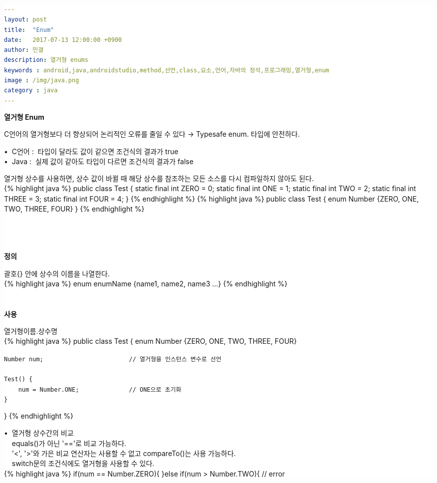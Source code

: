 ```yaml
---
layout: post
title:  "Enum"
date:   2017-07-13 12:00:00 +0900
author: 민갤
description: 열거형 enums
keywords : android,java,androidstudio,method,선언,class,요소,언어,자바의 정석,프로그래밍,열거형,enum
image : /img/java.png
category : java
---
```

<div><strong class="h2">열거형 Enum</strong></div><p></p>
<div>C언어의 열거형보다 더 향상되어 논리적인 오류를 줄일 수 있다 → Typesafe enum. 타입에 안전하다.</div><p></p>
<div>&#149;&nbsp; C언어 :&nbsp; 타입이 달라도 값이 같으면 조건식의 결과가 true</div>
<div>&#149;&nbsp; Java :&nbsp; 실제 값이 같아도 타입이 다르면 조건식의 결과가 false</div><p></p>
<div>열거형 상수를 사용하면, 상수 값이 바뀔 때 해당 상수를 참조하는 모든 소스를 다시 컴파일하지 않아도 된다.</div>
{% highlight java %}
public class Test {
    static final int ZERO = 0;
    static final int ONE = 1;
    static final int TWO = 2;
    static final int THREE = 3;
    static final int FOUR = 4;
}
{% endhighlight %}
{% highlight java %}
public class Test {
    enum Number {ZERO, ONE, TWO, THREE, FOUR}
}
{% endhighlight %}<p></p>

<br>
<br>
<br> 

<div><strong>정의</strong></div><p></p>
<div>괄호{} 안에 상수의 이름을 나열한다.</div>
{% highlight java %}
enum enumName {name1, name2, name3 ...}
{% endhighlight %}

<br>
<br>
<br>

<div><strong>사용</strong></div><p></p>
<div>열거형이름.상수명</div>
{% highlight java %}
public class Test {
    enum Number {ZERO, ONE, TWO, THREE, FOUR}

    Number num;                        // 열거형을 인스턴스 변수로 선언

    Test() {
        num = Number.ONE;              // ONE으로 초기화
    }
}
{% endhighlight %}<p></p>
<div>&#149;&nbsp; 열거형 상수간의 비교</div>
<div>&nbsp; &nbsp; equals()가 아닌 '=='로 비교 가능하다.</div>
<div>&nbsp; &nbsp; '<', '>'와 가은 비교 연산자는 사용할 수 없고 compareTo()는 사용 가능하다.</div>
<div>&nbsp; &nbsp; switch문의 조건식에도 열거형을 사용할 수 있다.</div>
{% highlight java %}
if(num == Number.ZERO){
}else if(num > Number.TWO){                 // error
